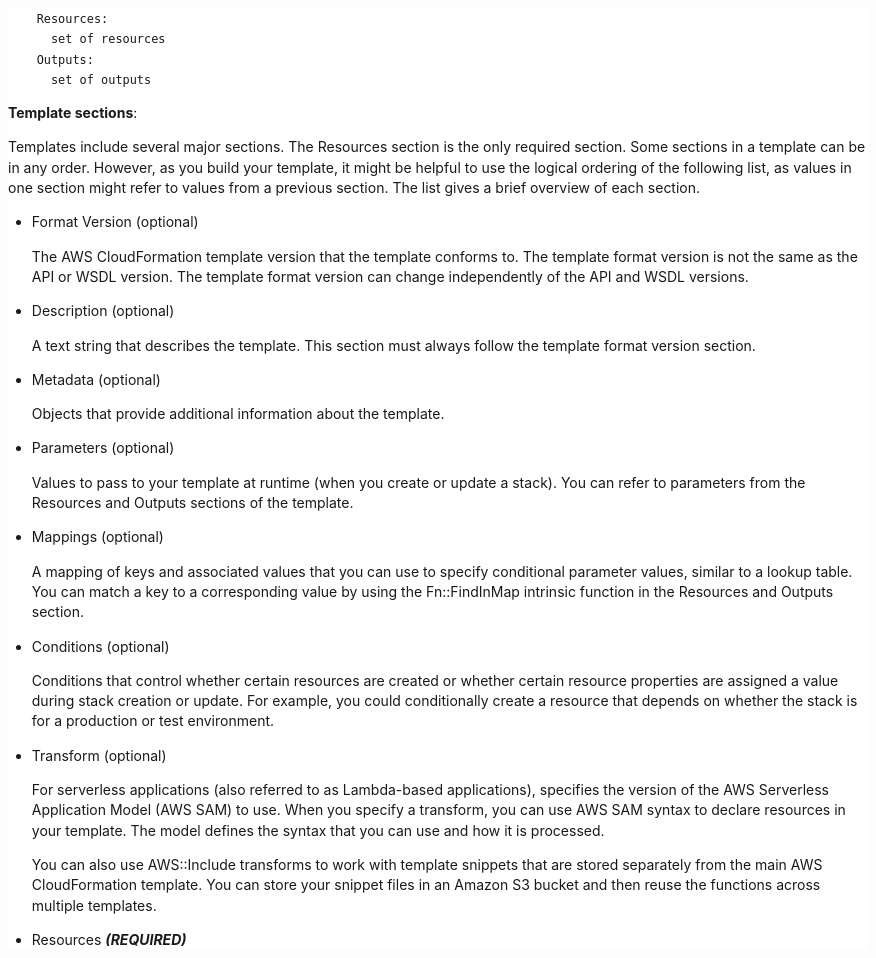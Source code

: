         Resources:
          set of resources
        Outputs:
          set of outputs
          
**Template sections**: 
  
  Templates include several major sections. The Resources section is the 
  only required section. Some sections in a template can be in any order.
   However, as you build your template, it might be helpful to use the 
   logical ordering of the following list, as values in one section might 
   refer to values from a previous section. The list gives a brief 
   overview of each section.

* Format Version (optional)

  The AWS CloudFormation template version that the template conforms to. The template format version is not the same as the API or WSDL version. The template format version can change independently of the API and WSDL versions.

* Description (optional)
  
  A text string that describes the template. This section must always follow the template format version section.

* Metadata (optional)

  Objects that provide additional information about the template.

* Parameters (optional)
  
  Values to pass to your template at runtime (when you create or update a stack). 
  You can refer to parameters from the Resources and Outputs sections of the template.

* Mappings (optional)

  A mapping of keys and associated values that you can use to specify conditional
  parameter values, similar to a lookup table. You can match a key to a
  corresponding value by using the Fn::FindInMap intrinsic function in the 
  Resources and Outputs section.

* Conditions (optional)

  Conditions that control whether certain resources are created or whether certain resource properties are assigned a value during stack creation or update. For example, you could conditionally create a resource that depends on whether the stack is for a production or test environment.

* Transform (optional)

  For serverless applications (also referred to as Lambda-based applications), specifies the version of the AWS Serverless Application Model (AWS SAM) to use. When you specify a transform, you can use AWS SAM syntax to declare resources in your template. The model defines the syntax that you can use and how it is processed.

  You can also use AWS::Include transforms to work with template snippets that are stored separately from the main AWS CloudFormation template. You can store your snippet files in an Amazon S3 bucket and then reuse the functions across multiple templates.

* Resources **_(REQUIRED)_**
  